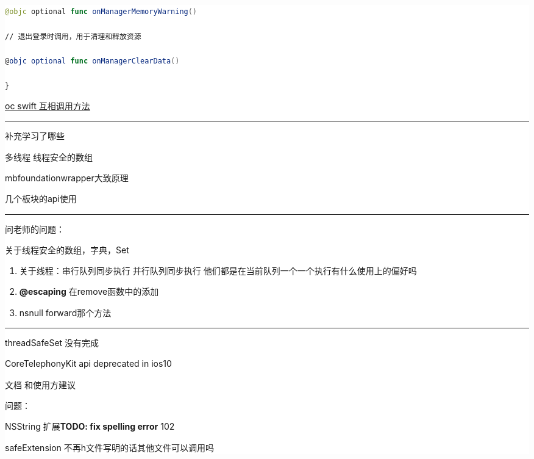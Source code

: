 ```swift
@objc optional func onManagerMemoryWarning() 

// 退出登录时调用，用于清理和释放资源 

@objc optional func onManagerClearData() 

}
```



[oc swift 互相调用方法](https://blog.51cto.com/u_15146321/2742941)







---

补充学习了哪些

多线程 线程安全的数组

mbfoundationwrapper大致原理

几个板块的api使用



---

问老师的问题：

关于线程安全的数组，字典，Set

1. 关于线程：串行队列同步执行 并行队列同步执行 他们都是在当前队列一个一个执行有什么使用上的偏好吗

2. **@escaping** 在remove函数中的添加

3. nsnull forward那个方法



---

threadSafeSet 没有完成

CoreTelephonyKit api deprecated in ios10





文档 和使用方建议

问题：

NSString 扩展**TODO: fix spelling error** 102

safeExtension 不再h文件写明的话其他文件可以调用吗





